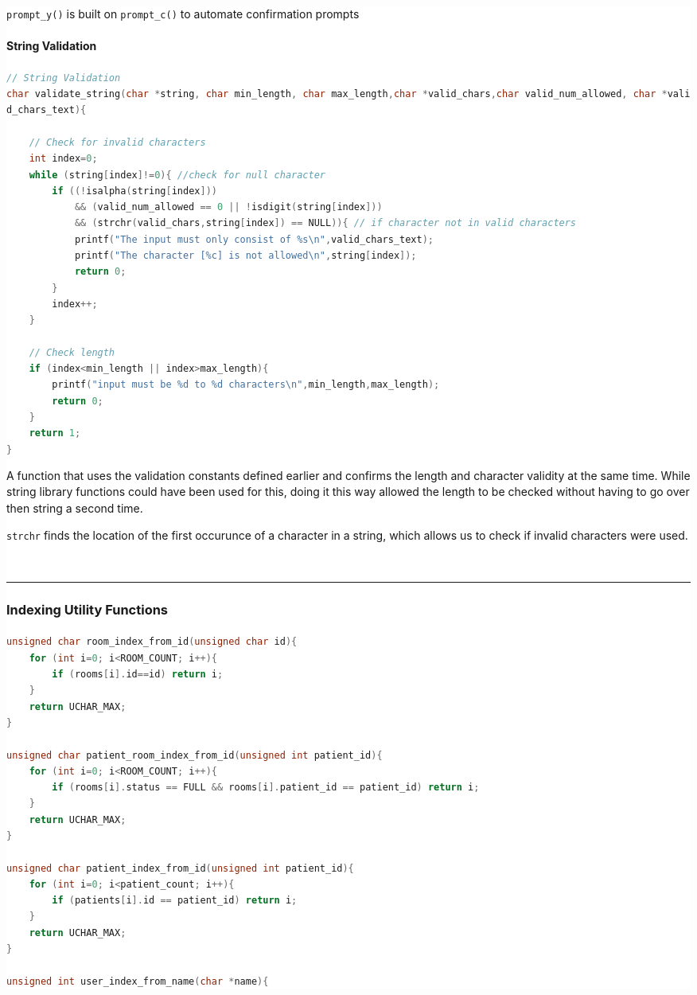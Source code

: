 `prompt_y()` is built on `prompt_c()` to automate confirmation prompts

#### String Validation
```c
// String Validation
char validate_string(char *string, char min_length, char max_length,char *valid_chars,char valid_num_allowed, char *valid_chars_text){

	// Check for invalid characters
	int index=0;
	while (string[index]!=0){ //check for null character
		if ((!isalpha(string[index]))
			&& (valid_num_allowed == 0 || !isdigit(string[index])) 
			&& (strchr(valid_chars,string[index]) == NULL)){ // if character not in valid characters
			printf("The input must only consist of %s\n",valid_chars_text);
			printf("The character [%c] is not allowed\n",string[index]);
			return 0;
		}
		index++;
	}

	// Check length
	if (index<min_length || index>max_length){
		printf("input must be %d to %d characters\n",min_length,max_length);
		return 0;
	}
	return 1;
}
```
A function that uses the validation constants defined earlier and confirms the length and character validity at the same time. While string library functions could have been used for this, doing it this way allowed the length to be checked without having to go over then string a second time.

`strchr` finds the location of the first occurunce of a character in a string, which allows us to check if invalid characters were used.

<br>

---

### Indexing Utility Functions
```c
unsigned char room_index_from_id(unsigned char id){
	for (int i=0; i<ROOM_COUNT; i++){
		if (rooms[i].id==id) return i;
	}
	return UCHAR_MAX;
}

unsigned char patient_room_index_from_id(unsigned int patient_id){
	for (int i=0; i<ROOM_COUNT; i++){
		if (rooms[i].status == FULL && rooms[i].patient_id == patient_id) return i;
	}
	return UCHAR_MAX;
}

unsigned char patient_index_from_id(unsigned int patient_id){
	for (int i=0; i<patient_count; i++){
		if (patients[i].id == patient_id) return i;
	}
	return UCHAR_MAX;
}

unsigned int user_index_from_name(char *name){
```